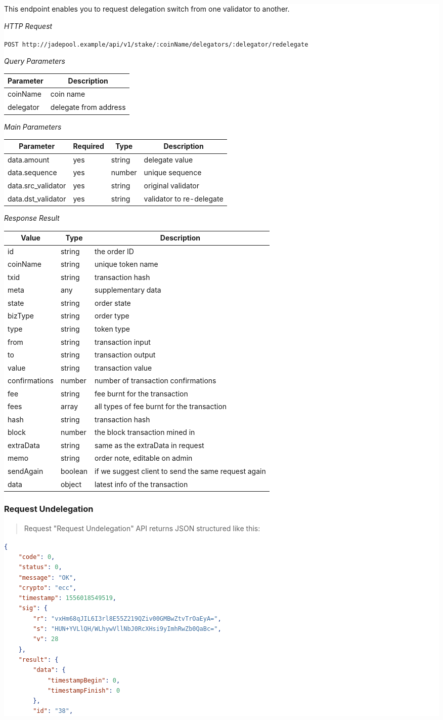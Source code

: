 This endpoint enables you to request delegation switch from one validator to another.

*HTTP Request*

`POST http://jadepool.example/api/v1/stake/:coinName/delegators/:delegator/redelegate`

*Query Parameters*

Parameter | Description
--------- | ------- 
coinName | coin name
delegator | delegate from address

*Main Parameters*

Parameter | Required | Type | Description
--------- | ------- | --------- | -----------
data.amount | yes | string | delegate value
data.sequence | yes | number | unique sequence
data.src_validator | yes | string | original validator
data.dst_validator | yes | string | validator to re-delegate

*Response Result*

Value | Type | Description
--------- | ------- | ---------
id | string | the order ID
coinName | string | unique token name
txid | string | transaction hash
meta | any | supplementary data
state | string | order state
bizType | string | order type
type | string | token type
from | string | transaction input
to | string | transaction output
value | string | transaction value
confirmations | number | number of transaction confirmations
fee | string | fee burnt for the transaction
fees | array | all types of fee burnt for the transaction
hash | string | transaction hash
block | number | the block transaction mined in
extraData | string | same as the extraData in request
memo | string | order note, editable on admin
sendAgain | boolean | if we suggest client to send the same request again
data | object | latest info of the transaction

### Request Undelegation

> Request "Request Undelegation" API returns JSON structured like this:

```json
{
    "code": 0,
    "status": 0,
    "message": "OK",
    "crypto": "ecc",
    "timestamp": 1556018549519,
    "sig": {
        "r": "vxHm68qJIL6I3rl8E55Z219QZiv00GMBwZtvTrOaEyA=",
        "s": "HUN+YVLlQH/WLhywVllNbJ0RcXHsi9yImhRwZb0QaBc=",
        "v": 28
    },
    "result": {
        "data": {
            "timestampBegin": 0,
            "timestampFinish": 0
        },
        "id": "38",
```
